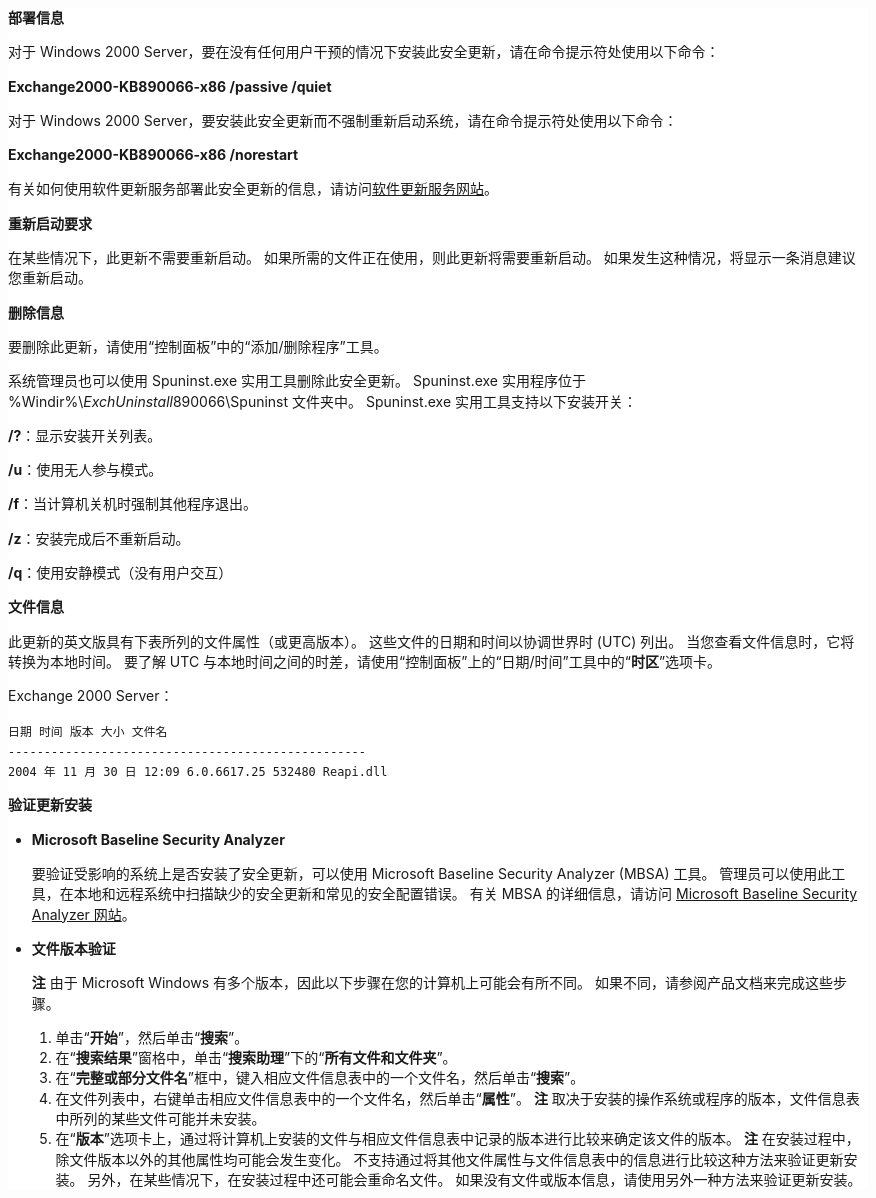 **部署信息**  

对于 Windows 2000 Server，要在没有任何用户干预的情况下安装此安全更新，请在命令提示符处使用以下命令：

**Exchange2000-KB890066-x86 /passive /quiet**  

对于 Windows 2000 Server，要安装此安全更新而不强制重新启动系统，请在命令提示符处使用以下命令：

**Exchange2000-KB890066-x86 /norestart**  

有关如何使用软件更新服务部署此安全更新的信息，请访问[软件更新服务网站](http://www.microsoft.com/windowsserversystem/sus/susoverview.mspx)。

**重新启动要求**  

在某些情况下，此更新不需要重新启动。 如果所需的文件正在使用，则此更新将需要重新启动。 如果发生这种情况，将显示一条消息建议您重新启动。

**删除信息**  

要删除此更新，请使用“控制面板”中的“添加/删除程序”工具。

系统管理员也可以使用 Spuninst.exe 实用工具删除此安全更新。 Spuninst.exe 实用程序位于 %Windir%\\$ExchUninstall890066$\\Spuninst 文件夹中。 Spuninst.exe 实用工具支持以下安装开关：

**/?**：显示安装开关列表。

**/u**：使用无人参与模式。

**/f**：当计算机关机时强制其他程序退出。

**/z**：安装完成后不重新启动。

**/q**：使用安静模式（没有用户交互）

**文件信息**  

此更新的英文版具有下表所列的文件属性（或更高版本）。 这些文件的日期和时间以协调世界时 (UTC) 列出。 当您查看文件信息时，它将转换为本地时间。 要了解 UTC 与本地时间之间的时差，请使用“控制面板”上的“日期/时间”工具中的“**时区**”选项卡。

Exchange 2000 Server：

```
日期 时间 版本 大小 文件名
--------------------------------------------------
2004 年 11 月 30 日 12:09 6.0.6617.25 532480 Reapi.dll
```

**验证更新安装**  

-   **Microsoft Baseline Security Analyzer**  

    要验证受影响的系统上是否安装了安全更新，可以使用 Microsoft Baseline Security Analyzer (MBSA) 工具。 管理员可以使用此工具，在本地和远程系统中扫描缺少的安全更新和常见的安全配置错误。 有关 MBSA 的详细信息，请访问 [Microsoft Baseline Security Analyzer 网站](http://www.microsoft.com/china/technet/security/tools/mbsahome.mspx)。

-   **文件版本验证**  

    **注** 由于 Microsoft Windows 有多个版本，因此以下步骤在您的计算机上可能会有所不同。 如果不同，请参阅产品文档来完成这些步骤。

    1.  单击“**开始**”，然后单击“**搜索**”。
    2.  在“**搜索结果**”窗格中，单击“**搜索助理**”下的“**所有文件和文件夹**”。
    3.  在“**完整或部分文件名**”框中，键入相应文件信息表中的一个文件名，然后单击“**搜索**”。
    4.  在文件列表中，右键单击相应文件信息表中的一个文件名，然后单击“**属性**”。
        **注** 取决于安装的操作系统或程序的版本，文件信息表中所列的某些文件可能并未安装。
    5.  在“**版本**”选项卡上，通过将计算机上安装的文件与相应文件信息表中记录的版本进行比较来确定该文件的版本。
        **注** 在安装过程中，除文件版本以外的其他属性均可能会发生变化。 不支持通过将其他文件属性与文件信息表中的信息进行比较这种方法来验证更新安装。 另外，在某些情况下，在安装过程中还可能会重命名文件。 如果没有文件或版本信息，请使用另外一种方法来验证更新安装。
